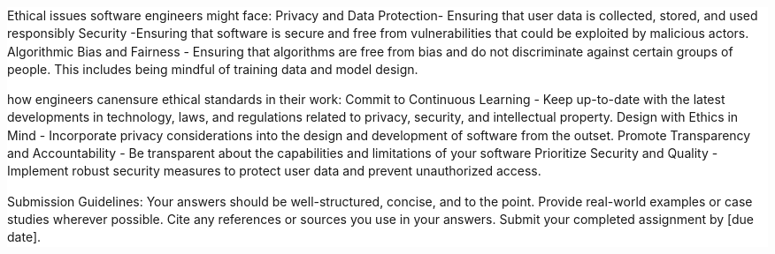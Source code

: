
Ethical issues software engineers might face:
Privacy and Data Protection- Ensuring that user data is collected, stored, and used responsibly 
Security -Ensuring that software is secure and free from vulnerabilities that could be exploited by malicious actors.
Algorithmic Bias and Fairness - Ensuring that algorithms are free from bias and do not discriminate against certain groups of 
people. This includes being mindful of training data and model design.

how engineers canensure ethical standards in their work:
Commit to Continuous Learning - Keep up-to-date with the latest developments in technology, laws, and regulations related to privacy, security, and intellectual property.
Design with Ethics in Mind - Incorporate privacy considerations into the design and development of software from the outset.
Promote Transparency and Accountability - Be transparent about the capabilities and limitations of your software
Prioritize Security and Quality - Implement robust security measures to protect user data and prevent unauthorized access.


Submission Guidelines:
Your answers should be well-structured, concise, and to the point.
Provide real-world examples or case studies wherever possible.
Cite any references or sources you use in your answers.
Submit your completed assignment by [due date].
